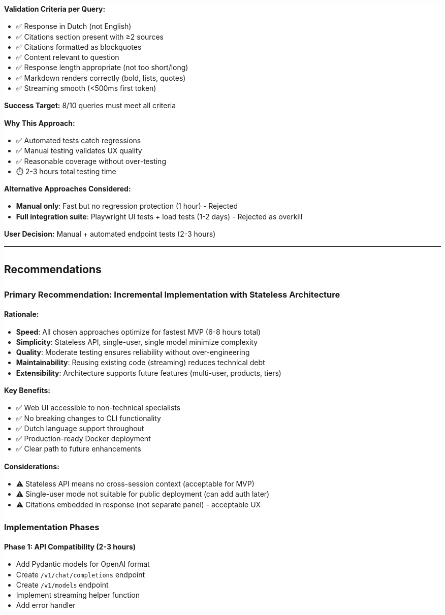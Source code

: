 **Validation Criteria per Query:**
- ✅ Response in Dutch (not English)
- ✅ Citations section present with ≥2 sources
- ✅ Citations formatted as blockquotes
- ✅ Content relevant to question
- ✅ Response length appropriate (not too short/long)
- ✅ Markdown renders correctly (bold, lists, quotes)
- ✅ Streaming smooth (<500ms first token)

**Success Target:** 8/10 queries must meet all criteria

**Why This Approach:**
- ✅ Automated tests catch regressions
- ✅ Manual testing validates UX quality
- ✅ Reasonable coverage without over-testing
- ⏱️ 2-3 hours total testing time

**Alternative Approaches Considered:**
- **Manual only**: Fast but no regression protection (1 hour) - Rejected
- **Full integration suite**: Playwright UI tests + load tests (1-2 days) - Rejected as overkill

**User Decision:** Manual + automated endpoint tests (2-3 hours)

---

## Recommendations

### Primary Recommendation: Incremental Implementation with Stateless Architecture

**Rationale:**
- **Speed**: All chosen approaches optimize for fastest MVP (6-8 hours total)
- **Simplicity**: Stateless API, single-user, single model minimize complexity
- **Quality**: Moderate testing ensures reliability without over-engineering
- **Maintainability**: Reusing existing code (streaming) reduces technical debt
- **Extensibility**: Architecture supports future features (multi-user, products, tiers)

**Key Benefits:**
- ✅ Web UI accessible to non-technical specialists
- ✅ No breaking changes to CLI functionality
- ✅ Dutch language support throughout
- ✅ Production-ready Docker deployment
- ✅ Clear path to future enhancements

**Considerations:**
- ⚠️ Stateless API means no cross-session context (acceptable for MVP)
- ⚠️ Single-user mode not suitable for public deployment (can add auth later)
- ⚠️ Citations embedded in response (not separate panel) - acceptable UX

### Implementation Phases

**Phase 1: API Compatibility (2-3 hours)**
- Add Pydantic models for OpenAI format
- Create `/v1/chat/completions` endpoint
- Create `/v1/models` endpoint
- Implement streaming helper function
- Add error handler
